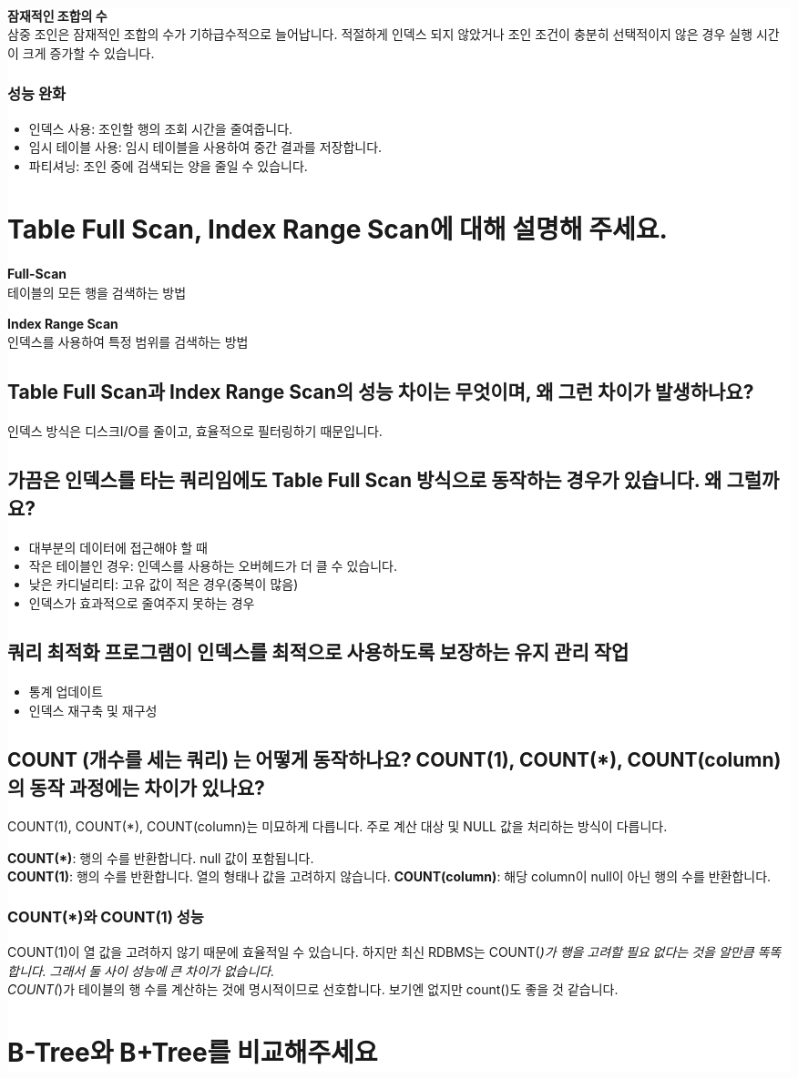**잠재적인 조합의 수**   
삼중 조인은 잠재적인 조합의 수가 기하급수적으로 늘어납니다. 적절하게 인덱스 되지 않았거나 조인 조건이 충분히 선택적이지 않은 경우 실행 시간이 크게 증가할 수 있습니다.   

### 성능 완화

- 인덱스 사용: 조인할 행의 조회 시간을 줄여줍니다.
- 임시 테이블 사용: 임시 테이블을 사용하여 중간 결과를 저장합니다.
- 파티셔닝: 조인 중에 검색되는 양을 줄일 수 있습니다.

# Table Full Scan, Index Range Scan에 대해 설명해 주세요.

**Full-Scan**   
테이블의 모든 행을 검색하는 방법

**Index Range Scan**   
인덱스를 사용하여 특정 범위를 검색하는 방법

## Table Full Scan과 Index Range Scan의 성능 차이는 무엇이며, 왜 그런 차이가 발생하나요?

인덱스 방식은 디스크I/O를 줄이고, 효율적으로 필터링하기 때문입니다.

## 가끔은 인덱스를 타는 쿼리임에도 Table Full Scan 방식으로 동작하는 경우가 있습니다. 왜 그럴까요?

- 대부분의 데이터에 접근해야 할 때
- 작은 테이블인 경우: 인덱스를 사용하는 오버헤드가 더 클 수 있습니다.
- 낮은 카디널리티: 고유 값이 적은 경우(중복이 많음)
- 인덱스가 효과적으로 줄여주지 못하는 경우

## 쿼리 최적화 프로그램이 인덱스를 최적으로 사용하도록 보장하는 유지 관리 작업

- 통계 업데이트
- 인덱스 재구축 및 재구성

## COUNT (개수를 세는 쿼리) 는 어떻게 동작하나요? COUNT(1), COUNT(*), COUNT(column) 의 동작 과정에는 차이가 있나요?

COUNT(1), COUNT(*), COUNT(column)는 미묘하게 다릅니다. 주로 계산 대상 및 NULL 값을 처리하는 방식이 다릅니다.   

**COUNT(*)**: 행의 수를 반환합니다. null 값이 포함됩니다.   
**COUNT(1)**: 행의 수를 반환합니다. 열의 형태나 값을 고려하지 않습니다.
**COUNT(column)**: 해당 column이 null이 아닌 행의 수를 반환합니다.

### COUNT(*)와 COUNT(1) 성능

COUNT(1)이 열 값을 고려하지 않기 때문에 효율적일 수 있습니다. 하지만 최신 RDBMS는 COUNT(*)가 행을 고려할 필요 없다는 것을 알만큼 똑똑합니다. 그래서 둘 사이 성능에 큰 차이가 없습니다.   
COUNT(*)가 테이블의 행 수를 계산하는 것에 명시적이므로 선호합니다. 보기엔 없지만 count()도 좋을 것 같습니다.

# B-Tree와 B+Tree를 비교해주세요
